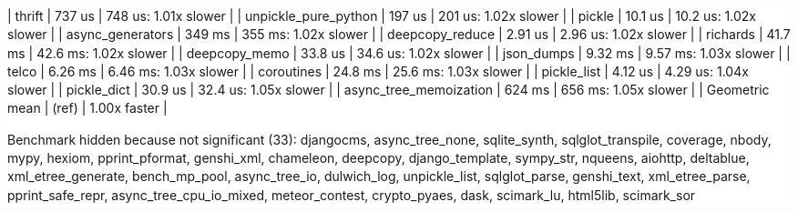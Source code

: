| thrift                  | 737 us                                                                 | 748 us: 1.01x slower                                         |
| unpickle_pure_python    | 197 us                                                                 | 201 us: 1.02x slower                                         |
| pickle                  | 10.1 us                                                                | 10.2 us: 1.02x slower                                        |
| async_generators        | 349 ms                                                                 | 355 ms: 1.02x slower                                         |
| deepcopy_reduce         | 2.91 us                                                                | 2.96 us: 1.02x slower                                        |
| richards                | 41.7 ms                                                                | 42.6 ms: 1.02x slower                                        |
| deepcopy_memo           | 33.8 us                                                                | 34.6 us: 1.02x slower                                        |
| json_dumps              | 9.32 ms                                                                | 9.57 ms: 1.03x slower                                        |
| telco                   | 6.26 ms                                                                | 6.46 ms: 1.03x slower                                        |
| coroutines              | 24.8 ms                                                                | 25.6 ms: 1.03x slower                                        |
| pickle_list             | 4.12 us                                                                | 4.29 us: 1.04x slower                                        |
| pickle_dict             | 30.9 us                                                                | 32.4 us: 1.05x slower                                        |
| async_tree_memoization  | 624 ms                                                                 | 656 ms: 1.05x slower                                         |
| Geometric mean          | (ref)                                                                  | 1.00x faster                                                 |

Benchmark hidden because not significant (33): djangocms, async_tree_none, sqlite_synth, sqlglot_transpile, coverage, nbody, mypy, hexiom, pprint_pformat, genshi_xml, chameleon, deepcopy, django_template, sympy_str, nqueens, aiohttp, deltablue, xml_etree_generate, bench_mp_pool, async_tree_io, dulwich_log, unpickle_list, sqlglot_parse, genshi_text, xml_etree_parse, pprint_safe_repr, async_tree_cpu_io_mixed, meteor_contest, crypto_pyaes, dask, scimark_lu, html5lib, scimark_sor
